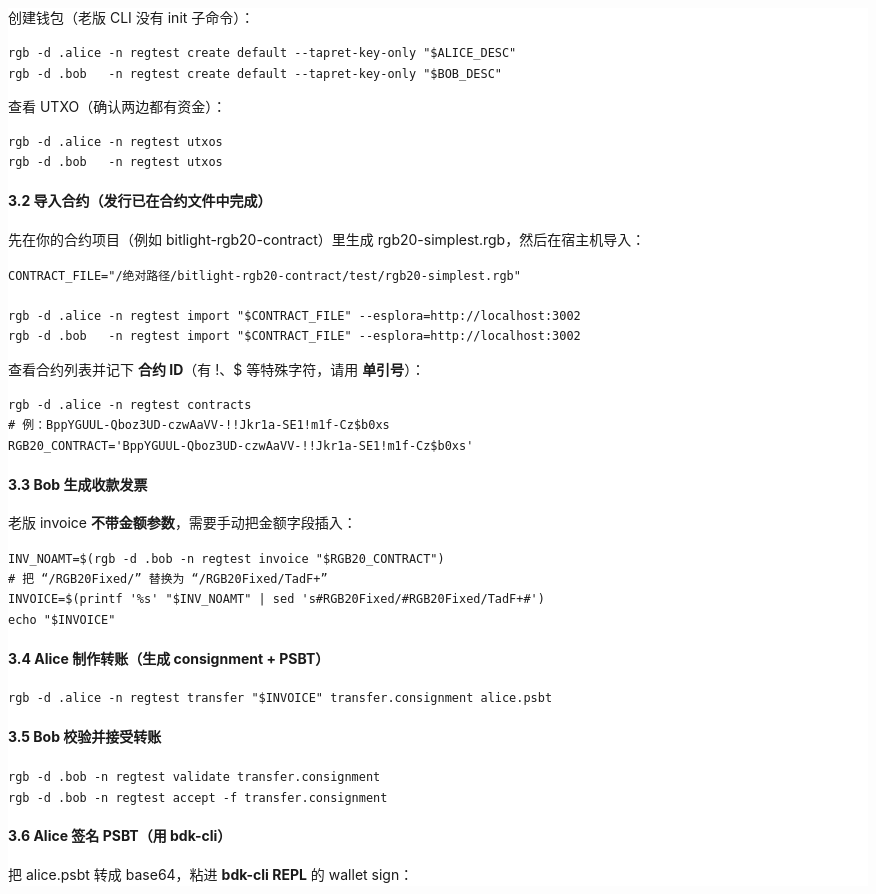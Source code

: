 创建钱包（老版 CLI 没有 init 子命令）：

```
rgb -d .alice -n regtest create default --tapret-key-only "$ALICE_DESC"
rgb -d .bob   -n regtest create default --tapret-key-only "$BOB_DESC"
```

查看 UTXO（确认两边都有资金）：

```
rgb -d .alice -n regtest utxos
rgb -d .bob   -n regtest utxos
```

#### **3.2 导入合约（发行已在合约文件中完成）**

先在你的合约项目（例如 bitlight-rgb20-contract）里生成 rgb20-simplest.rgb，然后在宿主机导入：

```
CONTRACT_FILE="/绝对路径/bitlight-rgb20-contract/test/rgb20-simplest.rgb"

rgb -d .alice -n regtest import "$CONTRACT_FILE" --esplora=http://localhost:3002
rgb -d .bob   -n regtest import "$CONTRACT_FILE" --esplora=http://localhost:3002
```

查看合约列表并记下 **合约 ID**（有 !、$ 等特殊字符，请用 **单引号**）：

```
rgb -d .alice -n regtest contracts
# 例：BppYGUUL-Qboz3UD-czwAaVV-!!Jkr1a-SE1!m1f-Cz$b0xs
RGB20_CONTRACT='BppYGUUL-Qboz3UD-czwAaVV-!!Jkr1a-SE1!m1f-Cz$b0xs'
```

#### **3.3 Bob 生成收款发票**

老版 invoice **不带金额参数**，需要手动把金额字段插入：

```
INV_NOAMT=$(rgb -d .bob -n regtest invoice "$RGB20_CONTRACT")
# 把 “/RGB20Fixed/” 替换为 “/RGB20Fixed/TadF+”
INVOICE=$(printf '%s' "$INV_NOAMT" | sed 's#RGB20Fixed/#RGB20Fixed/TadF+#')
echo "$INVOICE"
```

#### **3.4 Alice 制作转账（生成 consignment + PSBT）**

```
rgb -d .alice -n regtest transfer "$INVOICE" transfer.consignment alice.psbt
```

#### **3.5 Bob 校验并接受转账**

```
rgb -d .bob -n regtest validate transfer.consignment
rgb -d .bob -n regtest accept -f transfer.consignment
```

#### **3.6 Alice 签名 PSBT（用 bdk-cli）**

把 alice.psbt 转成 base64，粘进 **bdk-cli REPL** 的 wallet sign：
